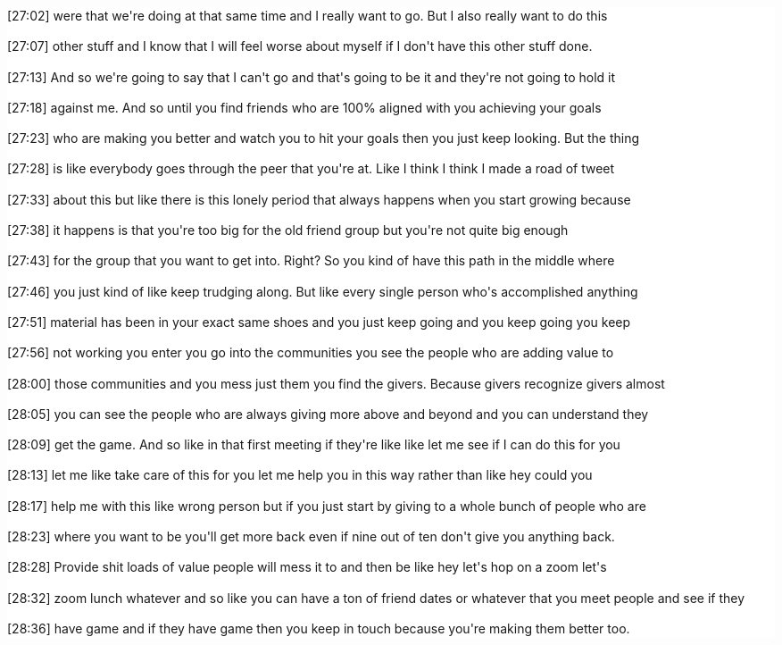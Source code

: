 [27:02] were that we're doing at that same time and I really want to go. But I also really want to do this

[27:07] other stuff and I know that I will feel worse about myself if I don't have this other stuff done.

[27:13] And so we're going to say that I can't go and that's going to be it and they're not going to hold it

[27:18] against me. And so until you find friends who are 100% aligned with you achieving your goals

[27:23] who are making you better and watch you to hit your goals then you just keep looking. But the thing

[27:28] is like everybody goes through the peer that you're at. Like I think I think I made a road of tweet

[27:33] about this but like there is this lonely period that always happens when you start growing because

[27:38] it happens is that you're too big for the old friend group but you're not quite big enough

[27:43] for the group that you want to get into. Right? So you kind of have this path in the middle where

[27:46] you just kind of like keep trudging along. But like every single person who's accomplished anything

[27:51] material has been in your exact same shoes and you just keep going and you keep going you keep

[27:56] not working you enter you go into the communities you see the people who are adding value to

[28:00] those communities and you mess just them you find the givers. Because givers recognize givers almost

[28:05] you can see the people who are always giving more above and beyond and you can understand they

[28:09] get the game. And so like in that first meeting if they're like like let me see if I can do this for you

[28:13] let me like take care of this for you let me help you in this way rather than like hey could you

[28:17] help me with this like wrong person but if you just start by giving to a whole bunch of people who are

[28:23] where you want to be you'll get more back even if nine out of ten don't give you anything back.

[28:28] Provide shit loads of value people will mess it to and then be like hey let's hop on a zoom let's

[28:32] zoom lunch whatever and so like you can have a ton of friend dates or whatever that you meet people and see if they

[28:36] have game and if they have game then you keep in touch because you're making them better too.
